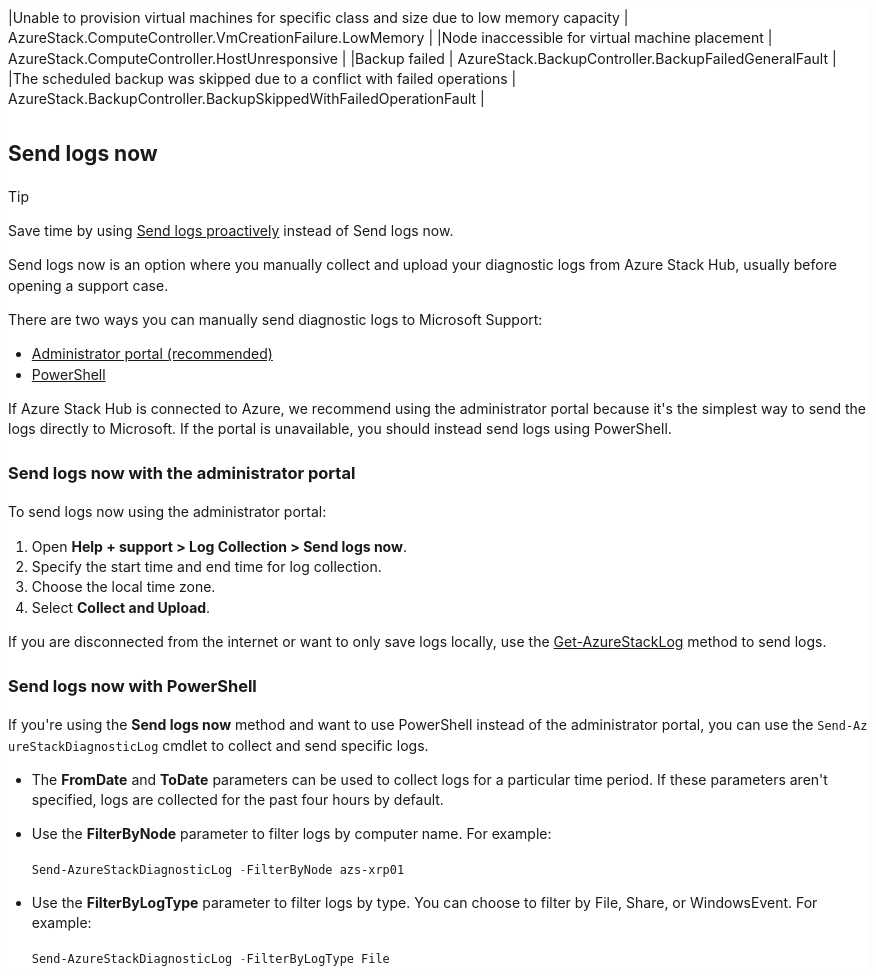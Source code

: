 |Unable to provision virtual machines for specific class and size due to low memory capacity | AzureStack.ComputeController.VmCreationFailure.LowMemory |
|Node inaccessible for virtual machine placement | AzureStack.ComputeController.HostUnresponsive |
|Backup failed  | AzureStack.BackupController.BackupFailedGeneralFault |
|The scheduled backup was skipped due to a conflict with failed operations    | AzureStack.BackupController.BackupSkippedWithFailedOperationFault |

## Send logs now

> [!TIP]
> Save time by using [Send logs proactively](#send-logs-proactively) instead of Send logs now.

Send logs now is an option where you manually collect and upload your diagnostic logs from Azure Stack Hub, usually before opening a support case.

There are two ways you can manually send diagnostic logs to Microsoft Support:
* [Administrator portal (recommended)](#send-logs-now-with-the-administrator-portal)
* [PowerShell](#send-logs-now-with-powershell)

If Azure Stack Hub is connected to Azure, we recommend using the administrator portal because it's the simplest way to send the logs directly to Microsoft. If the portal is unavailable, you should instead send logs using PowerShell.

### Send logs now with the administrator portal

To send logs now using the administrator portal:

1. Open **Help + support > Log Collection > Send logs now**. 
1. Specify the start time and end time for log collection. 
1. Choose the local time zone.
1. Select **Collect and Upload**.

If you are disconnected from the internet or want to only save logs locally, use the [Get-AzureStackLog](azure-stack-get-azurestacklog.md) method to send logs.

### Send logs now with PowerShell

If you're using the **Send logs now** method and want to use PowerShell instead of the administrator portal, you can use the `Send-AzureStackDiagnosticLog` cmdlet to collect and send specific logs.

* The **FromDate** and **ToDate** parameters can be used to collect logs for a particular time period. If these parameters aren't specified, logs are collected for the past four hours by default.

* Use the **FilterByNode** parameter to filter logs by computer name. For example:

  ```powershell
  Send-AzureStackDiagnosticLog -FilterByNode azs-xrp01
  ```

* Use the **FilterByLogType** parameter to filter logs by type. You can choose to filter by File, Share, or WindowsEvent. For example:

  ```powershell
  Send-AzureStackDiagnosticLog -FilterByLogType File
  ```
